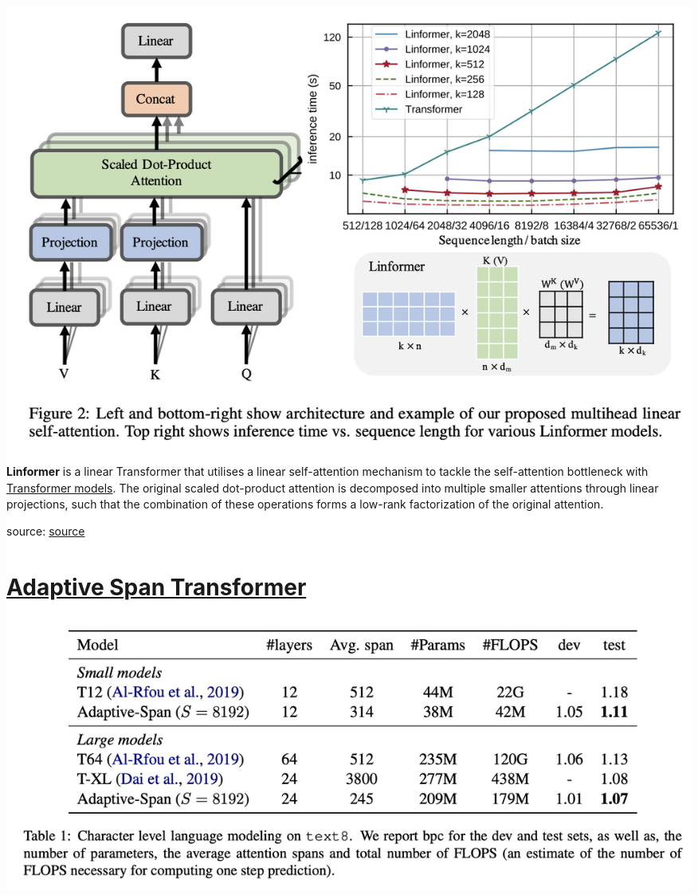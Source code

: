 ![](./img/Screen_Shot_2020-07-07_at_11.20.54_PM_N7d5uLT.png)

**Linformer** is a linear Transformer that utilises a linear self-attention mechanism to tackle the self-attention bottleneck with [Transformer models](https://paperswithcode.com/methods/category/transformers). The original scaled dot-product attention is decomposed into multiple smaller attentions through linear projections, such that the combination of these operations forms a low-rank factorization of the original attention.

source: [source](https://arxiv.org/abs/2006.04768v3)
# [Adaptive Span Transformer](https://paperswithcode.com/method/adaptive-span-transformer)
![](./img/Screen_Shot_2020-07-07_at_10.51.21_PM_37D1S2n.png)
